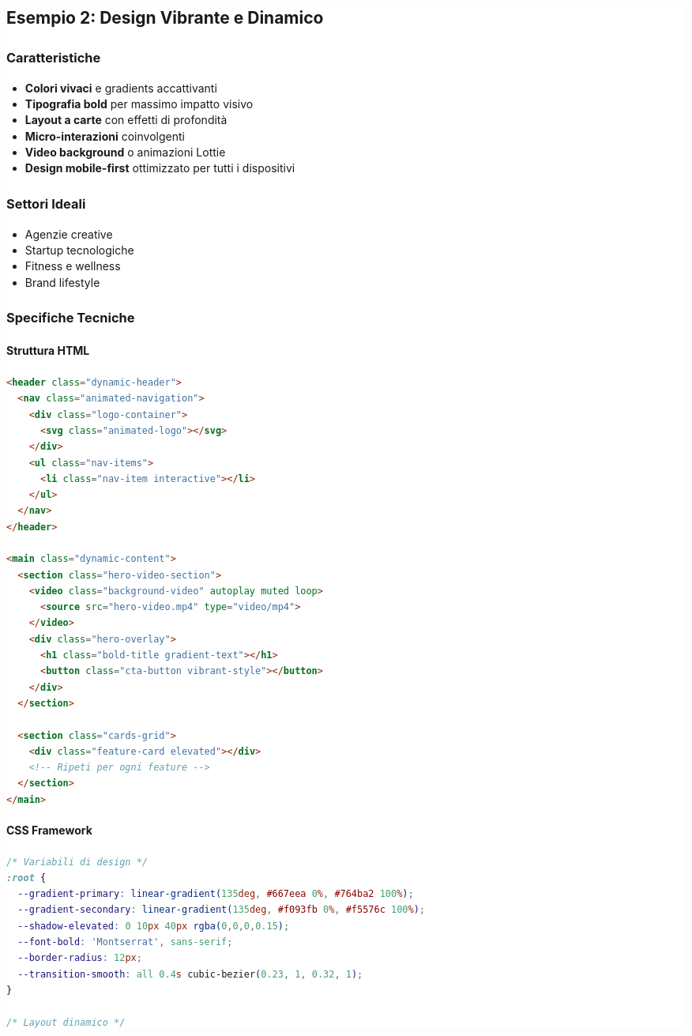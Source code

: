 
## Esempio 2: Design Vibrante e Dinamico

### Caratteristiche
- **Colori vivaci** e gradients accattivanti
- **Tipografia bold** per massimo impatto visivo
- **Layout a carte** con effetti di profondità
- **Micro-interazioni** coinvolgenti
- **Video background** o animazioni Lottie
- **Design mobile-first** ottimizzato per tutti i dispositivi

### Settori Ideali
- Agenzie creative
- Startup tecnologiche
- Fitness e wellness
- Brand lifestyle

### Specifiche Tecniche

#### Struttura HTML
```html
<header class="dynamic-header">
  <nav class="animated-navigation">
    <div class="logo-container">
      <svg class="animated-logo"></svg>
    </div>
    <ul class="nav-items">
      <li class="nav-item interactive"></li>
    </ul>
  </nav>
</header>

<main class="dynamic-content">
  <section class="hero-video-section">
    <video class="background-video" autoplay muted loop>
      <source src="hero-video.mp4" type="video/mp4">
    </video>
    <div class="hero-overlay">
      <h1 class="bold-title gradient-text"></h1>
      <button class="cta-button vibrant-style"></button>
    </div>
  </section>
  
  <section class="cards-grid">
    <div class="feature-card elevated"></div>
    <!-- Ripeti per ogni feature -->
  </section>
</main>
```

#### CSS Framework
```css
/* Variabili di design */
:root {
  --gradient-primary: linear-gradient(135deg, #667eea 0%, #764ba2 100%);
  --gradient-secondary: linear-gradient(135deg, #f093fb 0%, #f5576c 100%);
  --shadow-elevated: 0 10px 40px rgba(0,0,0,0.15);
  --font-bold: 'Montserrat', sans-serif;
  --border-radius: 12px;
  --transition-smooth: all 0.4s cubic-bezier(0.23, 1, 0.32, 1);
}

/* Layout dinamico */
```